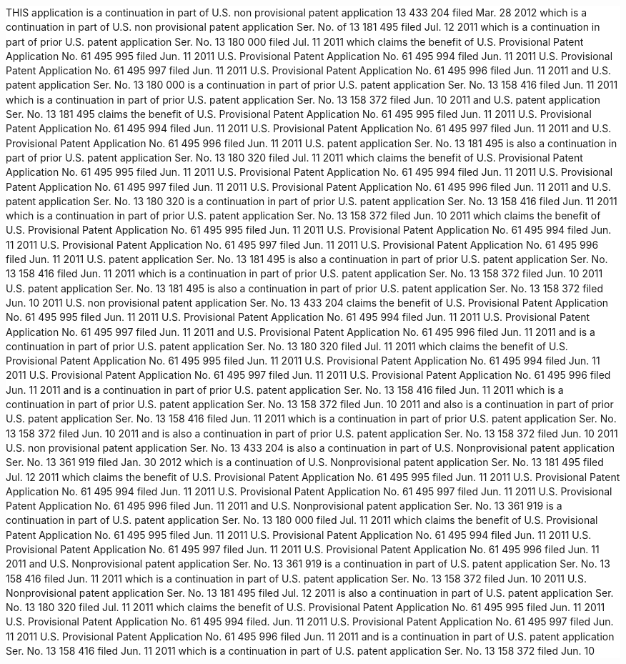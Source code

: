 THIS application is a continuation in part of U.S. non provisional patent application 13 433 204 filed Mar. 28 2012 which is a continuation in part of U.S. non provisional patent application Ser. No. of 13 181 495 filed Jul. 12 2011 which is a continuation in part of prior U.S. patent application Ser. No. 13 180 000 filed Jul. 11 2011 which claims the benefit of U.S. Provisional Patent Application No. 61 495 995 filed Jun. 11 2011 U.S. Provisional Patent Application No. 61 495 994 filed Jun. 11 2011 U.S. Provisional Patent Application No. 61 495 997 filed Jun. 11 2011 U.S. Provisional Patent Application No. 61 495 996 filed Jun. 11 2011 and U.S. patent application Ser. No. 13 180 000 is a continuation in part of prior U.S. patent application Ser. No. 13 158 416 filed Jun. 11 2011 which is a continuation in part of prior U.S. patent application Ser. No. 13 158 372 filed Jun. 10 2011 and U.S. patent application Ser. No. 13 181 495 claims the benefit of U.S. Provisional Patent Application No. 61 495 995 filed Jun. 11 2011 U.S. Provisional Patent Application No. 61 495 994 filed Jun. 11 2011 U.S. Provisional Patent Application No. 61 495 997 filed Jun. 11 2011 and U.S. Provisional Patent Application No. 61 495 996 filed Jun. 11 2011 U.S. patent application Ser. No. 13 181 495 is also a continuation in part of prior U.S. patent application Ser. No. 13 180 320 filed Jul. 11 2011 which claims the benefit of U.S. Provisional Patent Application No. 61 495 995 filed Jun. 11 2011 U.S. Provisional Patent Application No. 61 495 994 filed Jun. 11 2011 U.S. Provisional Patent Application No. 61 495 997 filed Jun. 11 2011 U.S. Provisional Patent Application No. 61 495 996 filed Jun. 11 2011 and U.S. patent application Ser. No. 13 180 320 is a continuation in part of prior U.S. patent application Ser. No. 13 158 416 filed Jun. 11 2011 which is a continuation in part of prior U.S. patent application Ser. No. 13 158 372 filed Jun. 10 2011 which claims the benefit of U.S. Provisional Patent Application No. 61 495 995 filed Jun. 11 2011 U.S. Provisional Patent Application No. 61 495 994 filed Jun. 11 2011 U.S. Provisional Patent Application No. 61 495 997 filed Jun. 11 2011 U.S. Provisional Patent Application No. 61 495 996 filed Jun. 11 2011 U.S. patent application Ser. No. 13 181 495 is also a continuation in part of prior U.S. patent application Ser. No. 13 158 416 filed Jun. 11 2011 which is a continuation in part of prior U.S. patent application Ser. No. 13 158 372 filed Jun. 10 2011 U.S. patent application Ser. No. 13 181 495 is also a continuation in part of prior U.S. patent application Ser. No. 13 158 372 filed Jun. 10 2011 U.S. non provisional patent application Ser. No. 13 433 204 claims the benefit of U.S. Provisional Patent Application No. 61 495 995 filed Jun. 11 2011 U.S. Provisional Patent Application No. 61 495 994 filed Jun. 11 2011 U.S. Provisional Patent Application No. 61 495 997 filed Jun. 11 2011 and U.S. Provisional Patent Application No. 61 495 996 filed Jun. 11 2011 and is a continuation in part of prior U.S. patent application Ser. No. 13 180 320 filed Jul. 11 2011 which claims the benefit of U.S. Provisional Patent Application No. 61 495 995 filed Jun. 11 2011 U.S. Provisional Patent Application No. 61 495 994 filed Jun. 11 2011 U.S. Provisional Patent Application No. 61 495 997 filed Jun. 11 2011 U.S. Provisional Patent Application No. 61 495 996 filed Jun. 11 2011 and is a continuation in part of prior U.S. patent application Ser. No. 13 158 416 filed Jun. 11 2011 which is a continuation in part of prior U.S. patent application Ser. No. 13 158 372 filed Jun. 10 2011 and also is a continuation in part of prior U.S. patent application Ser. No. 13 158 416 filed Jun. 11 2011 which is a continuation in part of prior U.S. patent application Ser. No. 13 158 372 filed Jun. 10 2011 and is also a continuation in part of prior U.S. patent application Ser. No. 13 158 372 filed Jun. 10 2011 U.S. non provisional patent application Ser. No. 13 433 204 is also a continuation in part of U.S. Nonprovisional patent application Ser. No. 13 361 919 filed Jan. 30 2012 which is a continuation of U.S. Nonprovisional patent application Ser. No. 13 181 495 filed Jul. 12 2011 which claims the benefit of U.S. Provisional Patent Application No. 61 495 995 filed Jun. 11 2011 U.S. Provisional Patent Application No. 61 495 994 filed Jun. 11 2011 U.S. Provisional Patent Application No. 61 495 997 filed Jun. 11 2011 U.S. Provisional Patent Application No. 61 495 996 filed Jun. 11 2011 and U.S. Nonprovisional patent application Ser. No. 13 361 919 is a continuation in part of U.S. patent application Ser. No. 13 180 000 filed Jul. 11 2011 which claims the benefit of U.S. Provisional Patent Application No. 61 495 995 filed Jun. 11 2011 U.S. Provisional Patent Application No. 61 495 994 filed Jun. 11 2011 U.S. Provisional Patent Application No. 61 495 997 filed Jun. 11 2011 U.S. Provisional Patent Application No. 61 495 996 filed Jun. 11 2011 and U.S. Nonprovisional patent application Ser. No. 13 361 919 is a continuation in part of U.S. patent application Ser. No. 13 158 416 filed Jun. 11 2011 which is a continuation in part of U.S. patent application Ser. No. 13 158 372 filed Jun. 10 2011 U.S. Nonprovisional patent application Ser. No. 13 181 495 filed Jul. 12 2011 is also a continuation in part of U.S. patent application Ser. No. 13 180 320 filed Jul. 11 2011 which claims the benefit of U.S. Provisional Patent Application No. 61 495 995 filed Jun. 11 2011 U.S. Provisional Patent Application No. 61 495 994 filed. Jun. 11 2011 U.S. Provisional Patent Application No. 61 495 997 filed Jun. 11 2011 U.S. Provisional Patent Application No. 61 495 996 filed Jun. 11 2011 and is a continuation in part of U.S. patent application Ser. No. 13 158 416 filed Jun. 11 2011 which is a continuation in part of U.S. patent application Ser. No. 13 158 372 filed Jun. 10